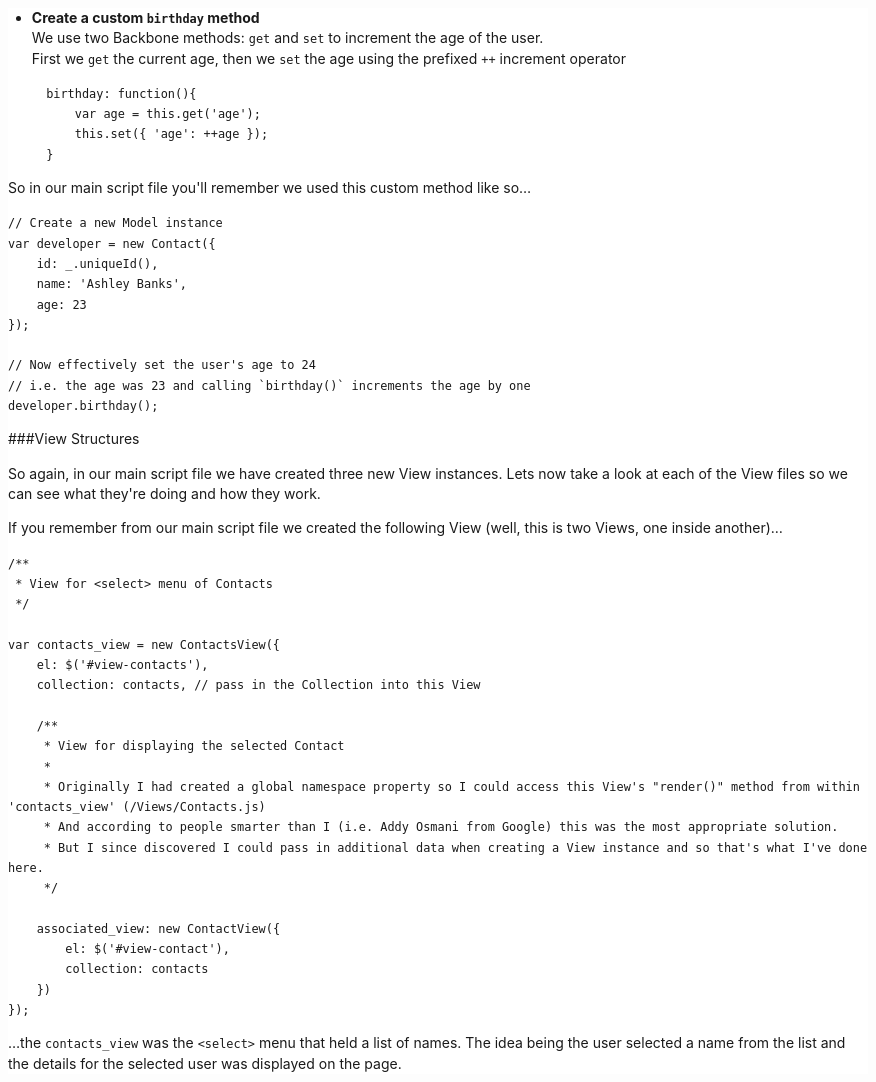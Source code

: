 * **Create a custom `birthday` method**  
We use two Backbone methods: `get` and `set` to increment the age of the user.  
First we `get` the current age, then we `set` the age using the prefixed `++` increment operator

        birthday: function(){
            var age = this.get('age');
            this.set({ 'age': ++age });
        }

So in our main script file you'll remember we used this custom method like so… 

    // Create a new Model instance
    var developer = new Contact({
        id: _.uniqueId(),
        name: 'Ashley Banks',
        age: 23
    });

    // Now effectively set the user's age to 24
    // i.e. the age was 23 and calling `birthday()` increments the age by one
    developer.birthday();

###View Structures

So again, in our main script file we have created three new View instances. Lets now take a look at each of the View files so we can see what they're doing and how they work.

If you remember from our main script file we created the following View (well, this is two Views, one inside another)…

    /**
     * View for <select> menu of Contacts
     */
        
    var contacts_view = new ContactsView({
        el: $('#view-contacts'),
        collection: contacts, // pass in the Collection into this View
            
        /**
         * View for displaying the selected Contact
         *
         * Originally I had created a global namespace property so I could access this View's "render()" method from within 'contacts_view' (/Views/Contacts.js)
         * And according to people smarter than I (i.e. Addy Osmani from Google) this was the most appropriate solution.
         * But I since discovered I could pass in additional data when creating a View instance and so that's what I've done here.
         */
             
        associated_view: new ContactView({
            el: $('#view-contact'),
            collection: contacts
        })
    });

…the `contacts_view` was the `<select>` menu that held a list of names. The idea being the user selected a name from the list and the details for the selected user was displayed on the page.
